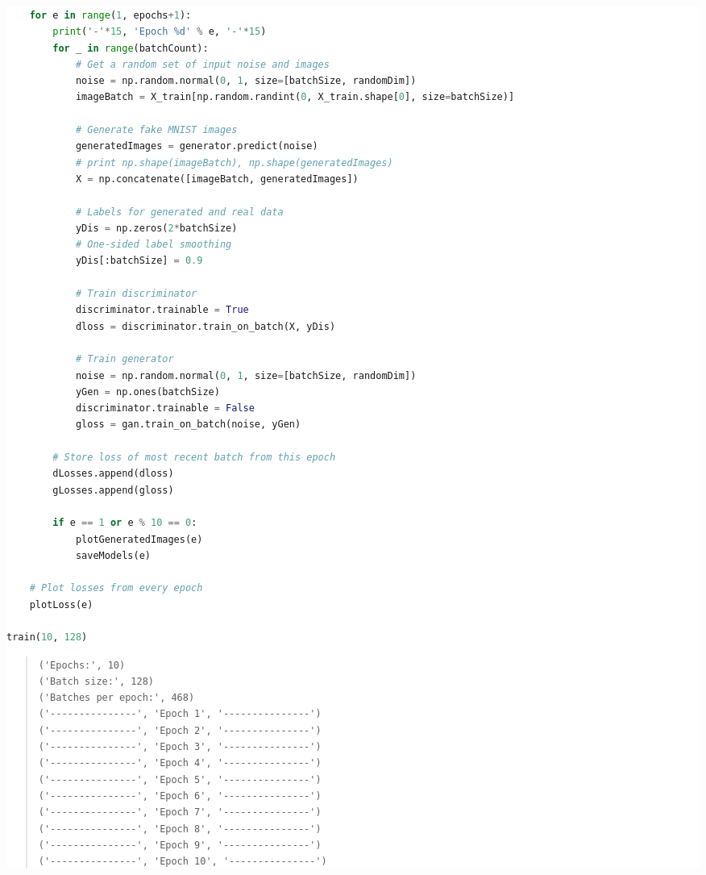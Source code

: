 ``` python
    for e in range(1, epochs+1):
        print('-'*15, 'Epoch %d' % e, '-'*15)
        for _ in range(batchCount):
            # Get a random set of input noise and images
            noise = np.random.normal(0, 1, size=[batchSize, randomDim])
            imageBatch = X_train[np.random.randint(0, X_train.shape[0], size=batchSize)]

            # Generate fake MNIST images
            generatedImages = generator.predict(noise)
            # print np.shape(imageBatch), np.shape(generatedImages)
            X = np.concatenate([imageBatch, generatedImages])

            # Labels for generated and real data
            yDis = np.zeros(2*batchSize)
            # One-sided label smoothing
            yDis[:batchSize] = 0.9

            # Train discriminator
            discriminator.trainable = True
            dloss = discriminator.train_on_batch(X, yDis)

            # Train generator
            noise = np.random.normal(0, 1, size=[batchSize, randomDim])
            yGen = np.ones(batchSize)
            discriminator.trainable = False
            gloss = gan.train_on_batch(noise, yGen)

        # Store loss of most recent batch from this epoch
        dLosses.append(dloss)
        gLosses.append(gloss)

        if e == 1 or e % 10 == 0:
            plotGeneratedImages(e)
            saveModels(e)

    # Plot losses from every epoch
    plotLoss(e)

train(10, 128)
```

>     ('Epochs:', 10)
>     ('Batch size:', 128)
>     ('Batches per epoch:', 468)
>     ('---------------', 'Epoch 1', '---------------')
>     ('---------------', 'Epoch 2', '---------------')
>     ('---------------', 'Epoch 3', '---------------')
>     ('---------------', 'Epoch 4', '---------------')
>     ('---------------', 'Epoch 5', '---------------')
>     ('---------------', 'Epoch 6', '---------------')
>     ('---------------', 'Epoch 7', '---------------')
>     ('---------------', 'Epoch 8', '---------------')
>     ('---------------', 'Epoch 9', '---------------')
>     ('---------------', 'Epoch 10', '---------------')
